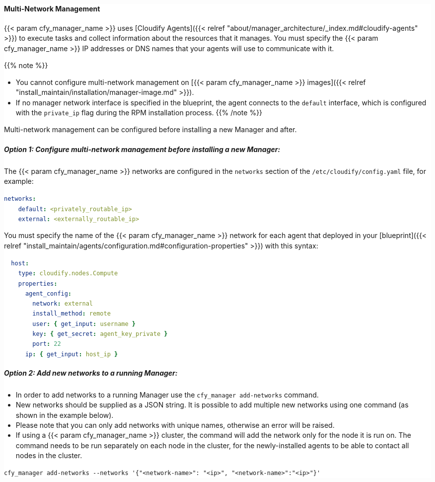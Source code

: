 
#### Multi-Network Management

{{< param cfy_manager_name >}} uses [Cloudify Agents]({{< relref "about/manager_architecture/_index.md#cloudify-agents" >}}) to execute tasks and collect information about the resources that it manages. You must specify the {{< param cfy_manager_name >}} IP addresses or DNS names that your agents will use to communicate with it.

{{% note %}}
* You cannot configure multi-network management on [{{< param cfy_manager_name >}} images]({{< relref "install_maintain/installation/manager-image.md" >}}).
* If no manager network interface is specified in the blueprint, the agent connects to the `default` interface, which is configured with the `private_ip` flag during the RPM installation process.
{{% /note %}}

Multi-network management can be configured before installing a new Manager and after.

##### Option 1: Configure multi-network management before installing a new Manager:

The {{< param cfy_manager_name >}} networks are configured in the `networks` section of the `/etc/cloudify/config.yaml` file, for example:

```yaml
networks:
    default: <privately_routable_ip>
    external: <externally_routable_ip>
```

You must specify the name of the {{< param cfy_manager_name >}} network for each agent that deployed in your [blueprint]({{< relref "install_maintain/agents/configuration.md#configuration-properties" >}}) with this syntax:

```yaml
  host:
    type: cloudify.nodes.Compute
    properties:
      agent_config:
        network: external
        install_method: remote
        user: { get_input: username }
        key: { get_secret: agent_key_private }
        port: 22
      ip: { get_input: host_ip }
```

##### Option 2: Add  new networks to a running Manager:
* In order to add networks to a running Manager use the `cfy_manager add-networks` command.
* New networks should be supplied as a JSON string. It is possible to add multiple new networks using one command (as shown in the example below).
* Please note that you can only add networks with unique names, otherwise an error will be raised.
* If using a {{< param cfy_manager_name >}} cluster, the command will add the network only for the node it is run on. The command needs to be run separately on each node in the cluster, for the newly-installed agents to be able to contact all nodes in the cluster.
```
cfy_manager add-networks --networks '{"<network-name>": "<ip>", "<network-name>":"<ip>"}'
```
